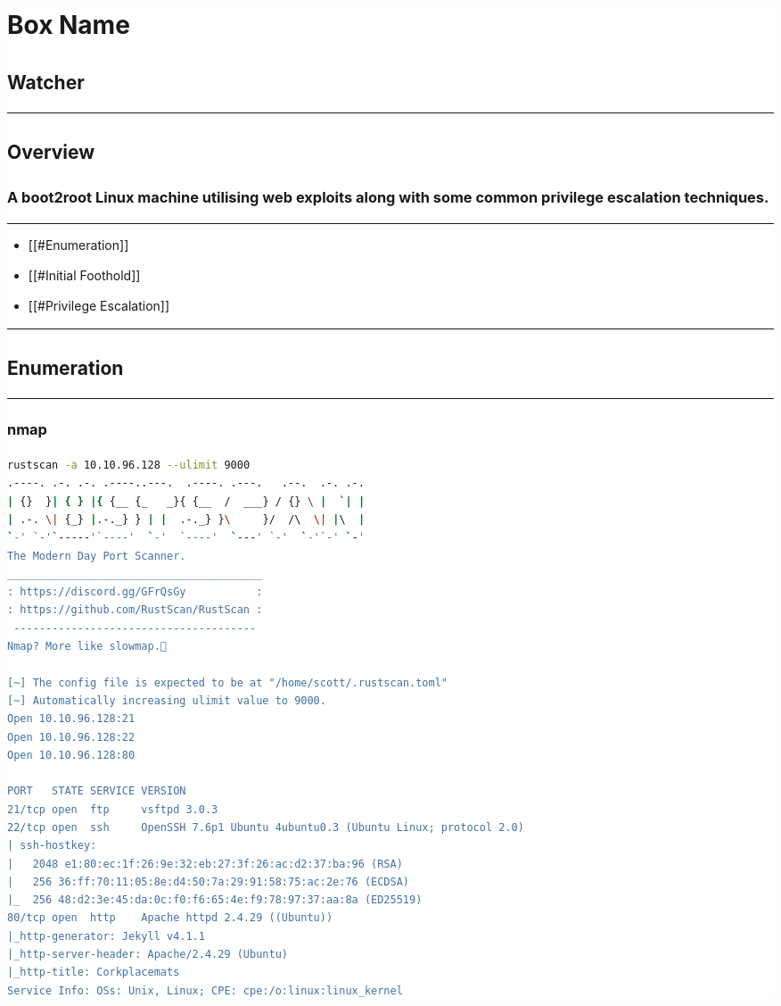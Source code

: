 # Box Name 
## Watcher

---

## Overview

### A boot2root Linux machine utilising web exploits along with some common privilege escalation techniques.
---
* [[#Enumeration]]

* [[#Initial Foothold]]

* [[#Privilege Escalation]]

---
## Enumeration
---

### nmap
```bash
rustscan -a 10.10.96.128 --ulimit 9000                                       
.----. .-. .-. .----..---.  .----. .---.   .--.  .-. .-.
| {}  }| { } |{ {__ {_   _}{ {__  /  ___} / {} \ |  `| |
| .-. \| {_} |.-._} } | |  .-._} }\     }/  /\  \| |\  |
`-' `-'`-----'`----'  `-'  `----'  `---' `-'  `-'`-' `-'
The Modern Day Port Scanner.
________________________________________
: https://discord.gg/GFrQsGy           :
: https://github.com/RustScan/RustScan :
 --------------------------------------
Nmap? More like slowmap.🐢

[~] The config file is expected to be at "/home/scott/.rustscan.toml"
[~] Automatically increasing ulimit value to 9000.
Open 10.10.96.128:21
Open 10.10.96.128:22
Open 10.10.96.128:80

PORT   STATE SERVICE VERSION
21/tcp open  ftp     vsftpd 3.0.3
22/tcp open  ssh     OpenSSH 7.6p1 Ubuntu 4ubuntu0.3 (Ubuntu Linux; protocol 2.0)
| ssh-hostkey: 
|   2048 e1:80:ec:1f:26:9e:32:eb:27:3f:26:ac:d2:37:ba:96 (RSA)
|   256 36:ff:70:11:05:8e:d4:50:7a:29:91:58:75:ac:2e:76 (ECDSA)
|_  256 48:d2:3e:45:da:0c:f0:f6:65:4e:f9:78:97:37:aa:8a (ED25519)
80/tcp open  http    Apache httpd 2.4.29 ((Ubuntu))
|_http-generator: Jekyll v4.1.1
|_http-server-header: Apache/2.4.29 (Ubuntu)
|_http-title: Corkplacemats
Service Info: OSs: Unix, Linux; CPE: cpe:/o:linux:linux_kernel

```
